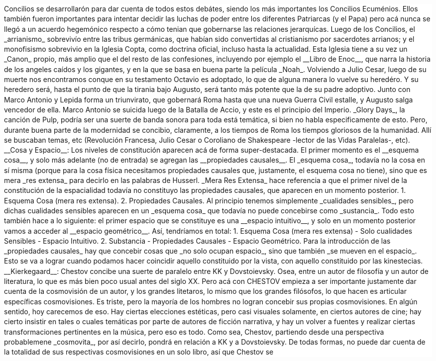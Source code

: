 Concilios se desarrollarón para dar cuenta de todos estos debátes,
siendo los más importantes los Concilios Ecuménios. Ellos también fueron
importantes para intentar decidir las luchas de poder entre los
diferentes Patriarcas (y el Papa) pero acá nunca se llegó a un acuerdo
hegemónico respecto a cómo tenian que gobernarse las relaciones
jerarquícas. Luego de los Concilios, el \_arrianismo\_ sobrevivío entre
las tribus germánicas, que habían sido convertidas al cristianismo por
sacerdotes arrianos; y el monofisismo sobrevivio en la Iglesia Copta,
como doctrina oficial, incluso hasta la actualidad. Esta Iglesia tiene a
su vez un \_Canon\_ propio, más amplio que el del resto de las
confesiones, incluyendo por ejemplo el \_\_Libro de Enoc\_\_, que narra
la historia de los angeles caídos y los gigantes, y en la que se basa en
buena parte la película \_Noah\_. Volviendo a Julio Cesar, luego de su
muerte nos encontramos conque en su testamento Octavio es adoptado, lo
que de alguna manera lo vuelve su heredéro. Y su heredero será, hasta el
punto de que la tirania bajo Augusto, será tanto más potente que la de
su padre adoptivo. Junto con Marco Antonio y Lepida forma un
triunvirato, que gobernará Roma hasta que una nueva Guerra Civil
estalle, y Augusto salga vencedor de ella. Marco Antonio se suicida
luego de la Batalla de Accio, y este es el principio del Imperio.
\_Glory Days\_, la canción de Pulp, podría ser una suerte de banda
sonora para toda está temática, si bien no habla especificamente de
esto. Pero, durante buena parte de la modernidad se concibio,
claramente, a los tiempos de Roma los tiempos gloriosos de la humanidad.
Allí se buscaban temas, etc (Revolución Francesa, Julio Cesar o
Coroliano de Shakespeare -lector de las Vidas Paralelas-, etc). \_\_Cosa
y Espacio\_\_: Los niveles de constitución aparecen acá de forma
super-destacada. El primer momento es el \_\_esquema cosa\_\_, y solo
más adelante (no de entrada) se agregan las \_\_propiedades
causales\_\_. El \_esquema cosa\_, todavía no la cosa en sí misma
(porque para la cosa física necesitamos propiedades causales que,
justamente, el esquema cosa no tiene), sino que es mera \_res extensa\_
para decirlo en las palabras de Husserl. \_Mera Res Extensa\_ hace
referencia a que el primer nivel de la constitución de la espacialidad
todavía no constituyo las propiedades causales, que aparecen en un
momento posterior. 1. Esquema Cosa (mera res extensa). 2. Propiedades
Causales. Al principio tenemos simplemente \_cualidades sensibles\_,
pero dichas cualidades sensibles aparecen en un \_esquema cosa\_ que
todavía no puede concebirse como \_sustancia\_. Todo esto también hace a
lo siguiente: el primer espacio que se constituye es una \_\_espacio
intuitivo\_\_, y solo en un momento posterior vamos a acceder al
\_\_espacio geométrico\_\_. Así, tendríamos en total: 1. Esquema Cosa
(mera res extensa) - Solo cualidades Sensibles - Espacio Intuitivo. 2.
Substancia - Propiedades Causales - Espacio Geométrico. Para la
introducción de las \_propiedades causales\_ hay que concebir cosas que
\_no solo ocupan espacio\_, sino que también \_se mueven en el
espacio\_. Esto se va a lograr cuando podamos hacer coincidir aquello
constituido por la vista, con aquello constituido por las kinestecias.
\_\_Kierkegaard\_\_: Chestov concibe una suerte de paralelo entre KK y
Dovstoievsky. Osea, entre un autor de filosofía y un autor de
literatura, lo que es más bien poco usual antes del siglo XX. Pero acá
con CHESTOV empieza a ser importante justamente dar cuenta de la
cosmovisión de un autor, y los grandes litetaros, lo mismo que los
grandes filósofos, lo que hacen es articular específicas cosmovisiones.
Es triste, pero la mayoría de los hombres no logran concebir sus propias
cosmovisiones. En algún sentido, hoy carecemos de eso. Hay ciertas
elecciones estéticas, pero casi visuales solamente, en ciertos autores
de cine; hay cierto insistir en tales o cuales temáticas por parte de
autores de ficción narrativa, y hay un volver a fuentes y realizar
ciertas transformaciones pertinentes en la música, pero eso es todo.
Como sea, Chestov, partiendo desde una perspectiva probablemene
\_cosmovita\_, por así decirlo, pondrá en relación a KK y a
Dovstoievsky. De todas formas, no puede dar cuenta de la totalidad de
sus respectivas cosmovisiones en un solo libro, así que Chestov se